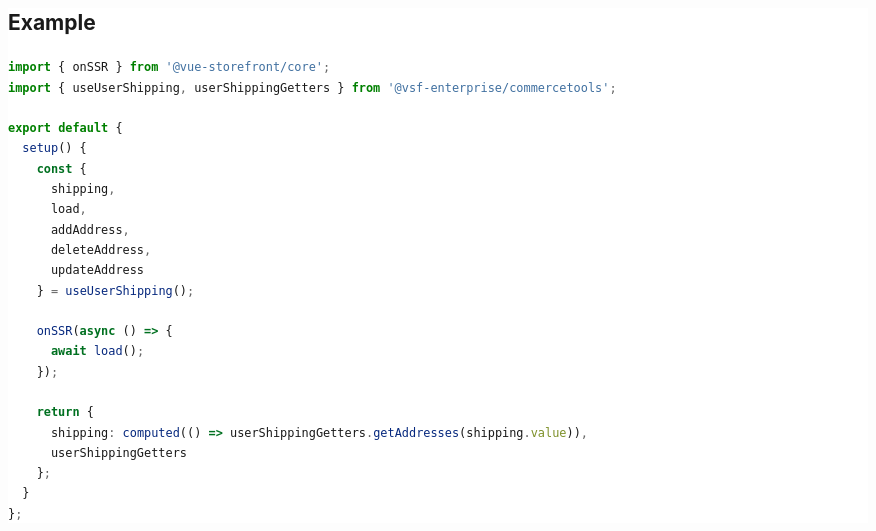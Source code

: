## Example

```typescript
import { onSSR } from '@vue-storefront/core';
import { useUserShipping, userShippingGetters } from '@vsf-enterprise/commercetools';

export default {
  setup() {
    const {
      shipping,
      load,
      addAddress,
      deleteAddress,
      updateAddress
    } = useUserShipping();

    onSSR(async () => {
      await load();
    });

    return {
      shipping: computed(() => userShippingGetters.getAddresses(shipping.value)),
      userShippingGetters
    };
  }
};
```
